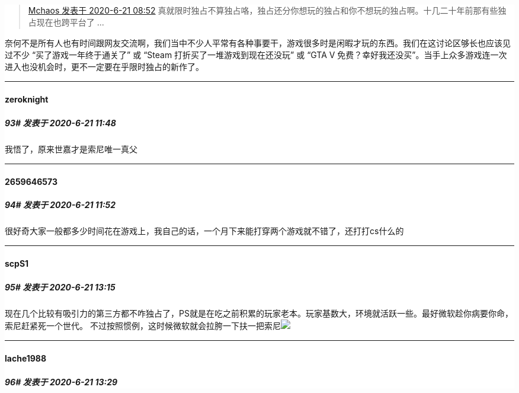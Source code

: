 
<blockquote><a href="httphttps://bbs.saraba1st.com/2b/forum.php?mod=redirect&amp;goto=findpost&amp;pid=47885774&amp;ptid=1942956" target="_blank">Mchaos 发表于 2020-6-21 08:52</a>
真就限时独占不算独占咯，独占还分你想玩的独占和你不想玩的独占啊。十几二十年前那有些独占现在也跨平台了 ...</blockquote>
奈何不是所有人也有时间跟网友交流啊，我们当中不少人平常有各种事要干，游戏很多时是闲暇才玩的东西。我们在这讨论区够长也应该见过不少 “买了游戏一年终于通关了” 或 “Steam 打折买了一堆游戏到现在还没玩” 或 “GTA V 免费？幸好我还没买”。当手上众多游戏连一次进入也没机会时，更不一定要在乎限时独占的新作了。







*****

####  zeroknight  
##### 93#       发表于 2020-6-21 11:48




我悟了，原来世嘉才是索尼唯一真父







*****

####  2659646573  
##### 94#       发表于 2020-6-21 11:52




很好奇大家一般都多少时间花在游戏上，我自己的话，一个月下来能打穿两个游戏就不错了，还打打cs什么的







*****

####  scpS1  
##### 95#       发表于 2020-6-21 13:15




现在几个比较有吸引力的第三方都不咋独占了，PS就是在吃之前积累的玩家老本。玩家基数大，环境就活跃一些。最好微软趁你病要你命，索尼赶紧死一个世代。
不过按照惯例，这时候微软就会拉胯一下扶一把索尼<img src="https://static.saraba1st.com/image/smiley/face2017/067.png" referrerpolicy="no-referrer">







*****

####  lache1988  
##### 96#       发表于 2020-6-21 13:29

